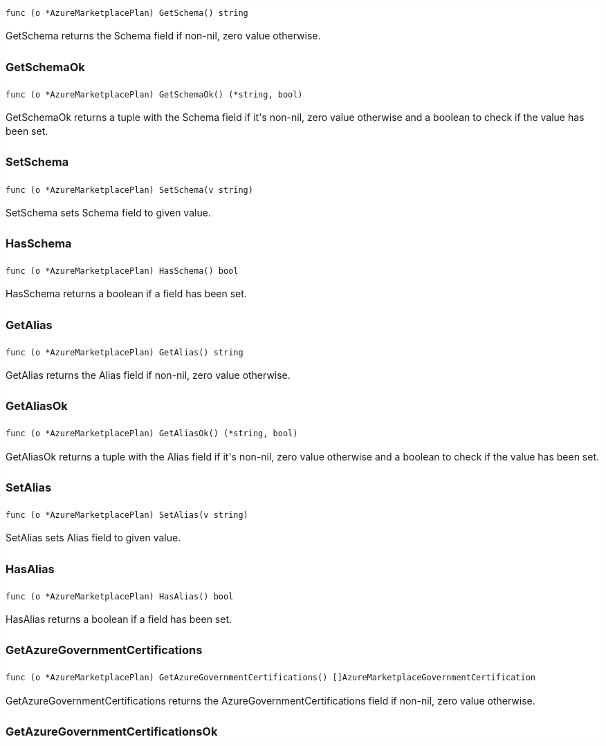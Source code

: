 `func (o *AzureMarketplacePlan) GetSchema() string`

GetSchema returns the Schema field if non-nil, zero value otherwise.

### GetSchemaOk

`func (o *AzureMarketplacePlan) GetSchemaOk() (*string, bool)`

GetSchemaOk returns a tuple with the Schema field if it's non-nil, zero value otherwise
and a boolean to check if the value has been set.

### SetSchema

`func (o *AzureMarketplacePlan) SetSchema(v string)`

SetSchema sets Schema field to given value.

### HasSchema

`func (o *AzureMarketplacePlan) HasSchema() bool`

HasSchema returns a boolean if a field has been set.

### GetAlias

`func (o *AzureMarketplacePlan) GetAlias() string`

GetAlias returns the Alias field if non-nil, zero value otherwise.

### GetAliasOk

`func (o *AzureMarketplacePlan) GetAliasOk() (*string, bool)`

GetAliasOk returns a tuple with the Alias field if it's non-nil, zero value otherwise
and a boolean to check if the value has been set.

### SetAlias

`func (o *AzureMarketplacePlan) SetAlias(v string)`

SetAlias sets Alias field to given value.

### HasAlias

`func (o *AzureMarketplacePlan) HasAlias() bool`

HasAlias returns a boolean if a field has been set.

### GetAzureGovernmentCertifications

`func (o *AzureMarketplacePlan) GetAzureGovernmentCertifications() []AzureMarketplaceGovernmentCertification`

GetAzureGovernmentCertifications returns the AzureGovernmentCertifications field if non-nil, zero value otherwise.

### GetAzureGovernmentCertificationsOk
